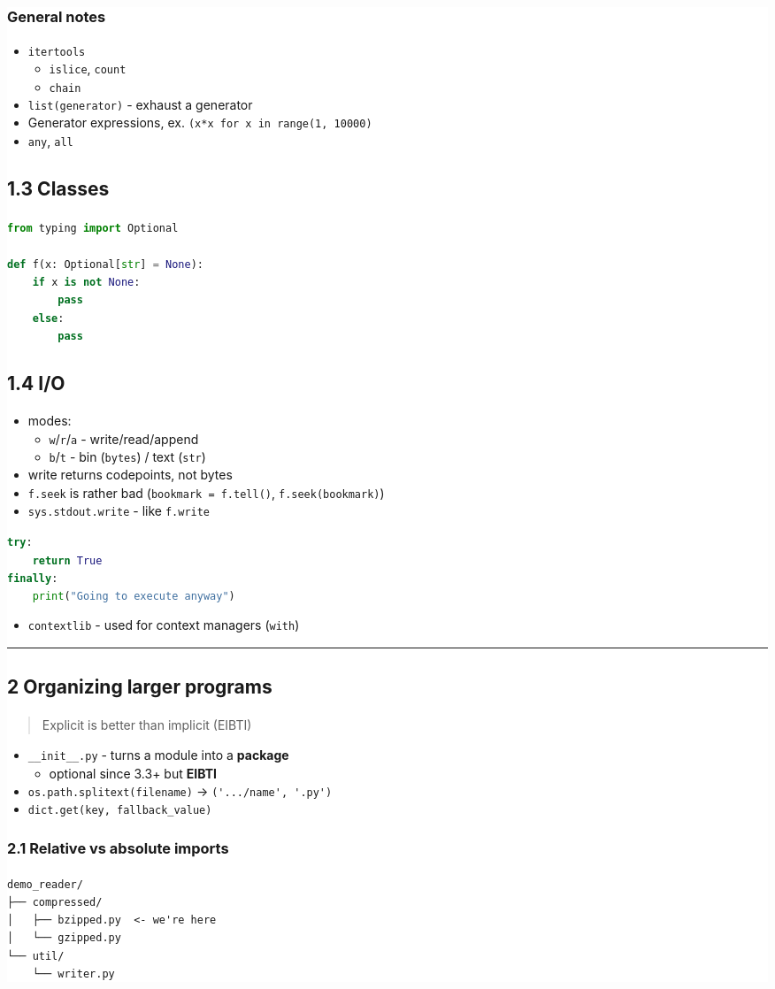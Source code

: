 ### General notes

- `itertools`
    - `islice`, `count`
    - `chain`
- `list(generator)` - exhaust a generator
- Generator expressions, ex. `(x*x for x in range(1, 10000)`
- `any`, `all`

## 1.3 Classes

```python
from typing import Optional

def f(x: Optional[str] = None):
    if x is not None:
        pass
    else:
        pass
```

## 1.4 I/O

- modes:
    - `w`/`r`/`a` - write/read/append
    - `b`/`t` - bin (`bytes`) / text (`str`)
- write returns codepoints, not bytes
- `f.seek` is rather bad (`bookmark = f.tell()`, `f.seek(bookmark)`)
- `sys.stdout.write` - like `f.write`

```python
try:
    return True
finally:
    print("Going to execute anyway")
```

- `contextlib` - used for context managers (`with`)

---

## 2 Organizing larger programs

> Explicit is better than implicit (EIBTI)

- `__init__.py` - turns a module into a **package**
    - optional since 3.3+ but **EIBTI**
- `os.path.splitext(filename)` -> `('.../name', '.py')`
- `dict.get(key, fallback_value)`

### 2.1 Relative vs absolute imports

```
demo_reader/
├── compressed/
│   ├── bzipped.py  <- we're here
│   └── gzipped.py
└── util/
    └── writer.py
```


[pep_420]: https://www.python.org/dev/peps/pep-0420/